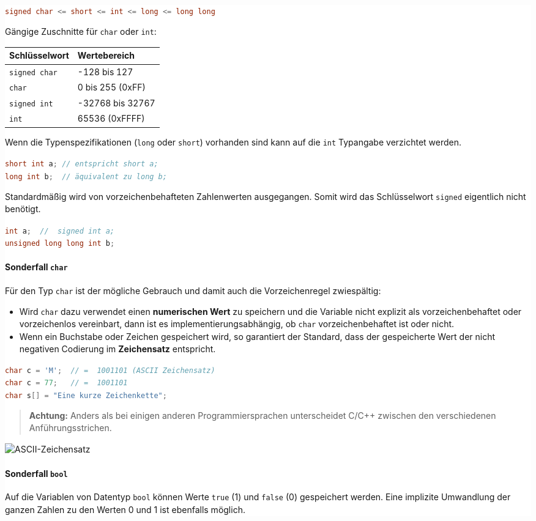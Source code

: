 ``` cpp
signed char <= short <= int <= long <= long long
```

Gängige Zuschnitte für `char` oder `int`:


| Schlüsselwort | Wertebereich     |
|:--------------|:-----------------|
| `signed char` | -128 bis 127     |
| `char`        | 0 bis 255 (0xFF) |
| `signed int`  | -32768 bis 32767 |
| `int`         | 65536 (0xFFFF)   |

Wenn die Typenspezifikationen (`long` oder `short`) vorhanden sind kann auf die
`int` Typangabe verzichtet werden.

```cpp
short int a; // entspricht short a;
long int b;  // äquivalent zu long b;
```

Standardmäßig wird von vorzeichenbehafteten Zahlenwerten ausgegangen. Somit wird
das Schlüsselwort `signed` eigentlich nicht benötigt.

```cpp
int a;  //  signed int a;
unsigned long long int b;
```

#### Sonderfall `char`

Für den Typ `char` ist der mögliche Gebrauch und damit auch die Vorzeichenregel
zwiespältig:

* Wird `char` dazu verwendet einen **numerischen Wert** zu speichern und die
  Variable nicht explizit als vorzeichenbehaftet oder vorzeichenlos vereinbart,
  dann ist es implementierungsabhängig, ob `char` vorzeichenbehaftet ist oder
  nicht.
* Wenn ein Buchstabe oder Zeichen gespeichert wird, so garantiert der Standard, dass der
  gespeicherte Wert der nicht negativen Codierung im **Zeichensatz** entspricht.

```cpp
char c = 'M';  // =  1001101 (ASCII Zeichensatz)
char c = 77;   // =  1001101
char s[] = "Eine kurze Zeichenkette";
```

> **Achtung:** Anders als bei einigen anderen Programmiersprachen unterscheidet
> C/C++ zwischen den verschiedenen Anführungsstrichen.



![ASCII-Zeichensatz](./images/01_EinAusgabeDatentypen/ASCII_Zeichensatz.jpeg "ASCII Zeichensatz [^ASCII]")

[^ASCII]: [ASCII-Tabelle](http://www.chip.de/webapps/ASCII-Tabelle_50073950.html)

#### Sonderfall `bool`
Auf die Variablen von Datentyp `bool` können Werte `true` (1) und `false` (0)
gespeichert werden. Eine implizite Umwandlung der ganzen Zahlen zu den Werten 0 und 1 ist ebenfalls möglich.
